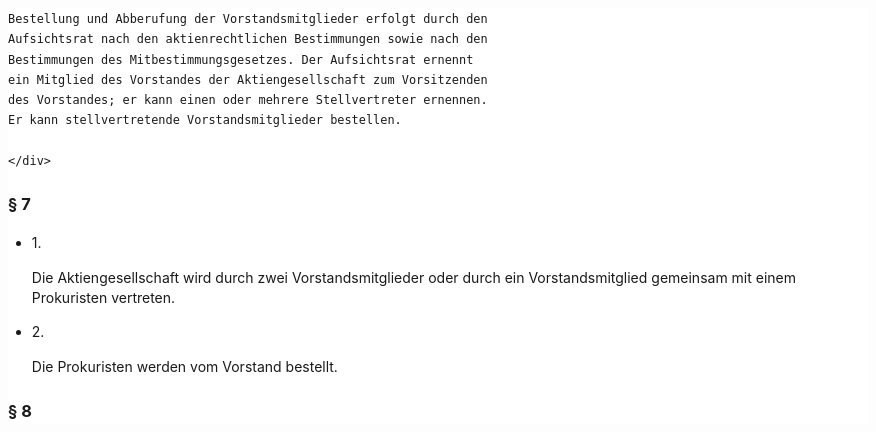     Bestellung und Abberufung der Vorstandsmitglieder erfolgt durch den
    Aufsichtsrat nach den aktienrechtlichen Bestimmungen sowie nach den
    Bestimmungen des Mitbestimmungsgesetzes. Der Aufsichtsrat ernennt
    ein Mitglied des Vorstandes der Aktiengesellschaft zum Vorsitzenden
    des Vorstandes; er kann einen oder mehrere Stellvertreter ernennen.
    Er kann stellvertretende Vorstandsmitglieder bestellen.
    
    </div>

</div>

</div>

</div>

</div>

<span id="BJNR211400998BJNE001600311.html"></span>

### § 7  

<div>

<div class="jnhtml">

<div>

<div class="jurAbsatz">

  - 1\.
    
    <div style="">
    
    Die Aktiengesellschaft wird durch zwei Vorstandsmitglieder oder
    durch ein Vorstandsmitglied gemeinsam mit einem Prokuristen
    vertreten.
    
    </div>

  - 2\.
    
    <div style="">
    
    Die Prokuristen werden vom Vorstand bestellt.
    
    </div>

</div>

</div>

</div>

</div>

<span id="BJNR211400998BJNE001700311.html"></span>

### § 8  

<div>

<div class="jnhtml">
